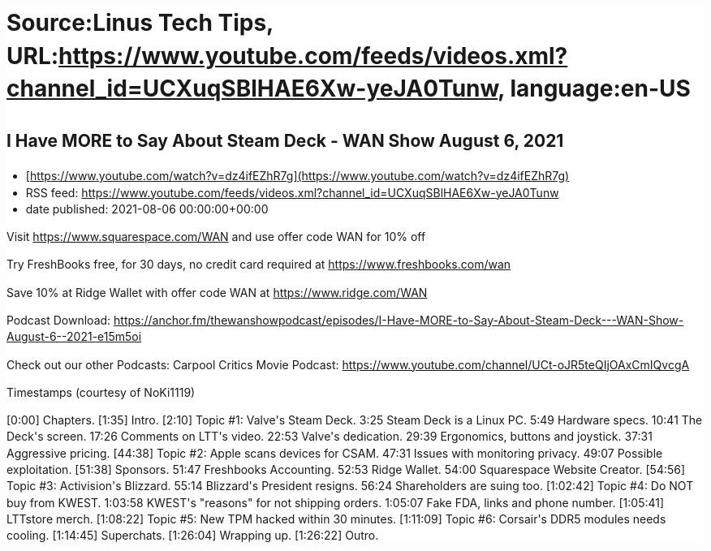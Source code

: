 # Source:Linus Tech Tips, URL:https://www.youtube.com/feeds/videos.xml?channel_id=UCXuqSBlHAE6Xw-yeJA0Tunw, language:en-US

## I Have MORE to Say About Steam Deck - WAN Show August 6, 2021
 - [https://www.youtube.com/watch?v=dz4ifEZhR7g](https://www.youtube.com/watch?v=dz4ifEZhR7g)
 - RSS feed: https://www.youtube.com/feeds/videos.xml?channel_id=UCXuqSBlHAE6Xw-yeJA0Tunw
 - date published: 2021-08-06 00:00:00+00:00

Visit https://www.squarespace.com/WAN and use offer code WAN for 10% off

Try FreshBooks free, for 30 days, no credit card required at https://www.freshbooks.com/wan

Save 10% at Ridge Wallet with offer code WAN at https://www.ridge.com/WAN

Podcast Download: https://anchor.fm/thewanshowpodcast/episodes/I-Have-MORE-to-Say-About-Steam-Deck---WAN-Show-August-6--2021-e15m5oi

Check out our other Podcasts:
Carpool Critics Movie Podcast: https://www.youtube.com/channel/UCt-oJR5teQIjOAxCmIQvcgA

Timestamps (courtesy of NoKi1119)

[0:00] Chapters.
[1:35] Intro.
[2:10] Topic #1: Valve's Steam Deck.
   3:25  Steam Deck is a Linux PC.
   5:49  Hardware specs.
   10:41  The Deck's screen.
   17:26  Comments on LTT's video.
   22:53  Valve's dedication.
   29:39  Ergonomics, buttons and joystick.
   37:31  Aggressive pricing.
[44:38] Topic #2: Apple scans devices for CSAM.
   47:31  Issues with monitoring privacy.
   49:07  Possible exploitation.
[51:38] Sponsors.
   51:47  Freshbooks Accounting.
   52:53  Ridge Wallet.
   54:00  Squarespace Website Creator.
[54:56] Topic #3: Activision's Blizzard.
   55:14  Blizzard's President resigns.
   56:24  Shareholders are suing too.
[1:02:42] Topic #4: Do NOT buy from KWEST.
   1:03:58  KWEST's "reasons" for not shipping orders.
   1:05:07  Fake FDA, links and phone number.
[1:05:41] LTTstore merch.
[1:08:22] Topic #5: New TPM hacked within 30 minutes.
[1:11:09] Topic #6: Corsair's DDR5 modules needs cooling.
[1:14:45] Superchats.
[1:26:04] Wrapping up.
[1:26:22] Outro.
